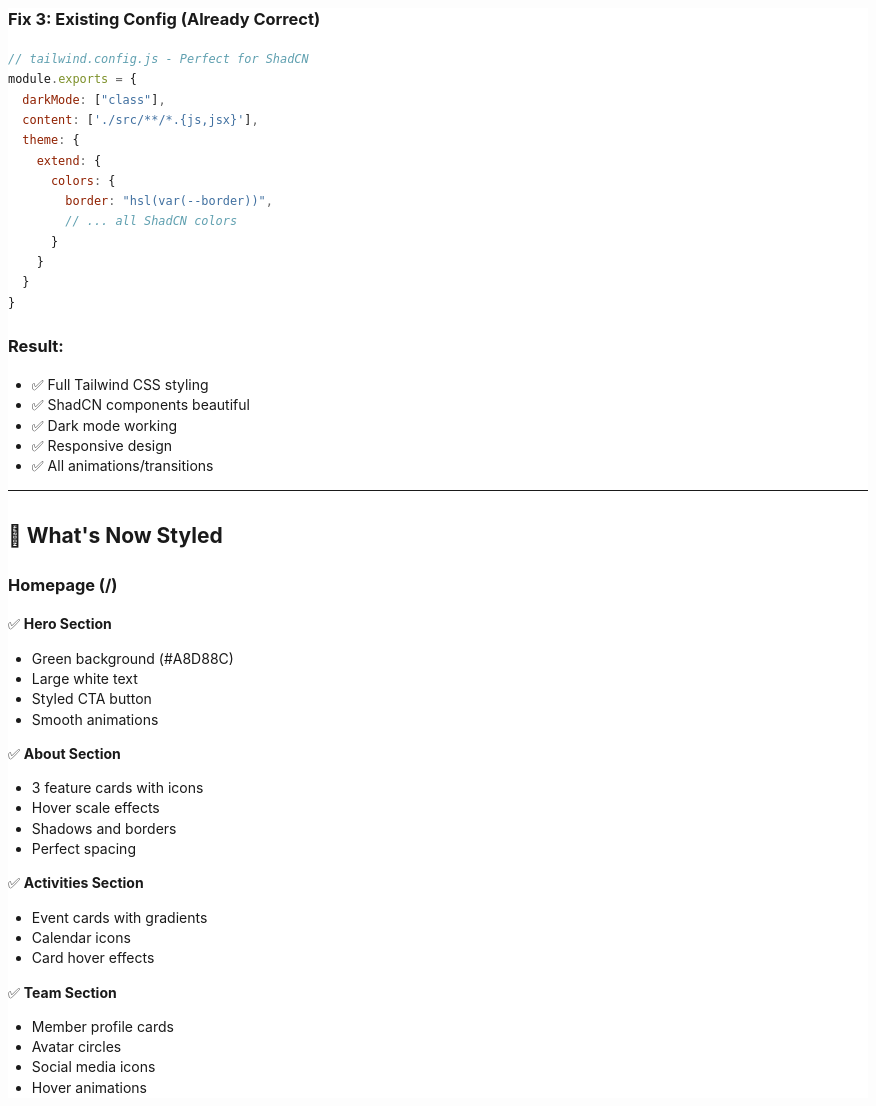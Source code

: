 ### Fix 3: Existing Config (Already Correct)
```javascript
// tailwind.config.js - Perfect for ShadCN
module.exports = {
  darkMode: ["class"],
  content: ['./src/**/*.{js,jsx}'],
  theme: {
    extend: {
      colors: {
        border: "hsl(var(--border))",
        // ... all ShadCN colors
      }
    }
  }
}
```

### Result:
- ✅ Full Tailwind CSS styling
- ✅ ShadCN components beautiful
- ✅ Dark mode working
- ✅ Responsive design
- ✅ All animations/transitions

---

## 🎯 What's Now Styled

### Homepage (/)
✅ **Hero Section**
- Green background (#A8D88C)
- Large white text
- Styled CTA button
- Smooth animations

✅ **About Section**
- 3 feature cards with icons
- Hover scale effects
- Shadows and borders
- Perfect spacing

✅ **Activities Section**
- Event cards with gradients
- Calendar icons
- Card hover effects

✅ **Team Section**
- Member profile cards
- Avatar circles
- Social media icons
- Hover animations
